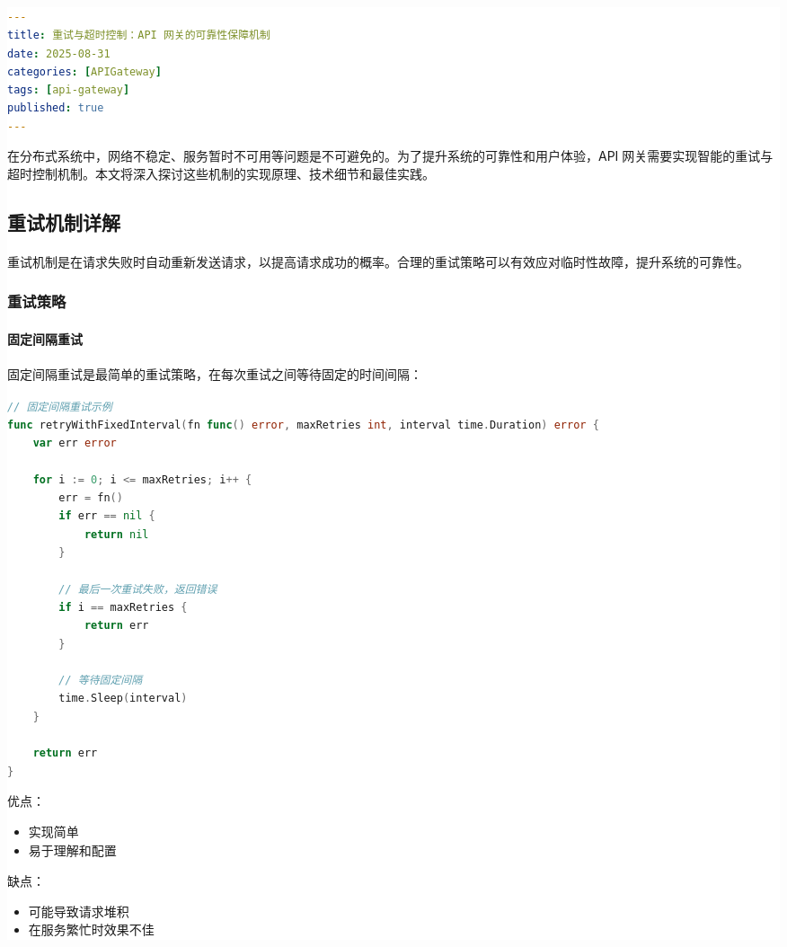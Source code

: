 ```yaml
---
title: 重试与超时控制：API 网关的可靠性保障机制
date: 2025-08-31
categories: [APIGateway]
tags: [api-gateway]
published: true
---
```


在分布式系统中，网络不稳定、服务暂时不可用等问题是不可避免的。为了提升系统的可靠性和用户体验，API 网关需要实现智能的重试与超时控制机制。本文将深入探讨这些机制的实现原理、技术细节和最佳实践。

## 重试机制详解

重试机制是在请求失败时自动重新发送请求，以提高请求成功的概率。合理的重试策略可以有效应对临时性故障，提升系统的可靠性。

### 重试策略

#### 固定间隔重试

固定间隔重试是最简单的重试策略，在每次重试之间等待固定的时间间隔：

```go
// 固定间隔重试示例
func retryWithFixedInterval(fn func() error, maxRetries int, interval time.Duration) error {
    var err error
    
    for i := 0; i <= maxRetries; i++ {
        err = fn()
        if err == nil {
            return nil
        }
        
        // 最后一次重试失败，返回错误
        if i == maxRetries {
            return err
        }
        
        // 等待固定间隔
        time.Sleep(interval)
    }
    
    return err
}
```

优点：
- 实现简单
- 易于理解和配置

缺点：
- 可能导致请求堆积
- 在服务繁忙时效果不佳
